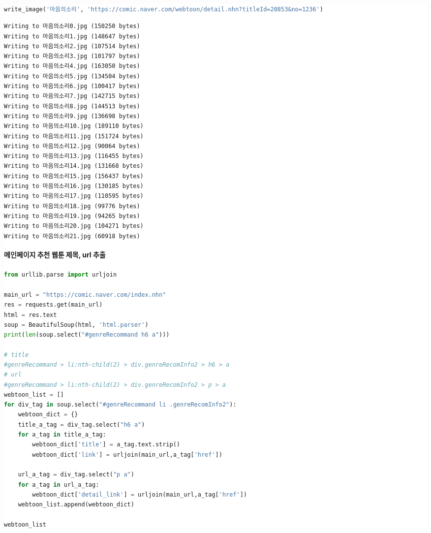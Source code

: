 
```python
write_image('마음의소리', 'https://comic.naver.com/webtoon/detail.nhn?titleId=20853&no=1236')
```

    Writing to 마음의소리0.jpg (150250 bytes)
    Writing to 마음의소리1.jpg (148647 bytes)
    Writing to 마음의소리2.jpg (107514 bytes)
    Writing to 마음의소리3.jpg (101797 bytes)
    Writing to 마음의소리4.jpg (163050 bytes)
    Writing to 마음의소리5.jpg (134504 bytes)
    Writing to 마음의소리6.jpg (100417 bytes)
    Writing to 마음의소리7.jpg (142715 bytes)
    Writing to 마음의소리8.jpg (144513 bytes)
    Writing to 마음의소리9.jpg (136698 bytes)
    Writing to 마음의소리10.jpg (189110 bytes)
    Writing to 마음의소리11.jpg (151724 bytes)
    Writing to 마음의소리12.jpg (90064 bytes)
    Writing to 마음의소리13.jpg (116455 bytes)
    Writing to 마음의소리14.jpg (131668 bytes)
    Writing to 마음의소리15.jpg (156437 bytes)
    Writing to 마음의소리16.jpg (130185 bytes)
    Writing to 마음의소리17.jpg (110595 bytes)
    Writing to 마음의소리18.jpg (99776 bytes)
    Writing to 마음의소리19.jpg (94265 bytes)
    Writing to 마음의소리20.jpg (104271 bytes)
    Writing to 마음의소리21.jpg (60918 bytes)
    

#### 메인페이지 추천 웹툰 제목, url 추출


```python
from urllib.parse import urljoin

main_url = "https://comic.naver.com/index.nhn"
res = requests.get(main_url)
html = res.text
soup = BeautifulSoup(html, 'html.parser')
print(len(soup.select("#genreRecommand h6 a")))

# title
#genreRecommand > li:nth-child(2) > div.genreRecomInfo2 > h6 > a
# url
#genreRecommand > li:nth-child(2) > div.genreRecomInfo2 > p > a
webtoon_list = []
for div_tag in soup.select("#genreRecommand li .genreRecomInfo2"):
    webtoon_dict = {}
    title_a_tag = div_tag.select("h6 a")
    for a_tag in title_a_tag:
        webtoon_dict['title'] = a_tag.text.strip()
        webtoon_dict['link'] = urljoin(main_url,a_tag['href'])
        
    url_a_tag = div_tag.select("p a")
    for a_tag in url_a_tag:
        webtoon_dict['detail_link'] = urljoin(main_url,a_tag['href'])
    webtoon_list.append(webtoon_dict)
    
webtoon_list
```
